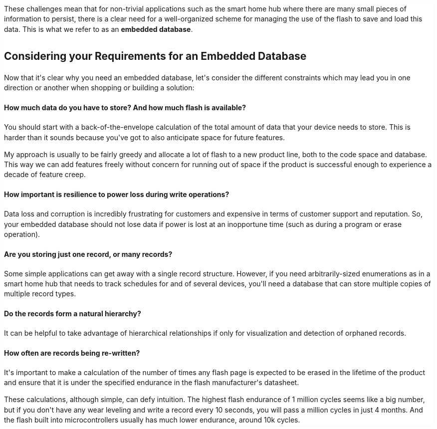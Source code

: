 These challenges mean that for non-trivial applications such as the smart home
hub where there are many small pieces of information to persist, there is a
clear need for a well-organized scheme for managing the use of the flash to save
and load this data. This is what we refer to as an **embedded database**.

## Considering your Requirements for an Embedded Database

Now that it's clear why you need an embedded database, let's consider the
different constraints which may lead you in one direction or another when
shopping or building a solution:

#### How much data do you have to store? And how much flash is available?

You should start with a back-of-the-envelope calculation of the total amount of
data that your device needs to store. This is harder than it sounds because
you've got to also anticipate space for future features.

My approach is usually to be fairly greedy and allocate a lot of flash to a new
product line, both to the code space and database. This way we can add features
freely without concern for running out of space if the product is successful
enough to experience a decade of feature creep.

#### How important is resilience to power loss during write operations?

Data loss and corruption is incredibly frustrating for customers and expensive
in terms of customer support and reputation. So, your embedded database
should not lose data if power is lost at an inopportune time (such as during a
program or erase operation).

#### Are you storing just one record, or many records?

Some simple applications can get away with a single record structure. However,
if you need arbitrarily-sized enumerations as in a smart home hub that needs to
track schedules for and of several devices, you'll need a database that can
store multiple copies of multiple record types.

#### Do the records form a natural hierarchy?

It can be helpful to take advantage of hierarchical relationships if only for
visualization and detection of orphaned records.

#### How often are records being re-written?

It's important to make a calculation of the number of times any flash page is
expected to be erased in the lifetime of the product and ensure that it is under
the specified endurance in the flash manufacturer's datasheet.

These calculations, although simple, can defy intuition. The highest flash
endurance of 1 million cycles seems like a big number, but if you don't have any
wear leveling and write a record every 10 seconds, you will pass a million
cycles in just 4 months. And the flash built into microcontrollers usually has
much lower endurance, around 10k cycles.
